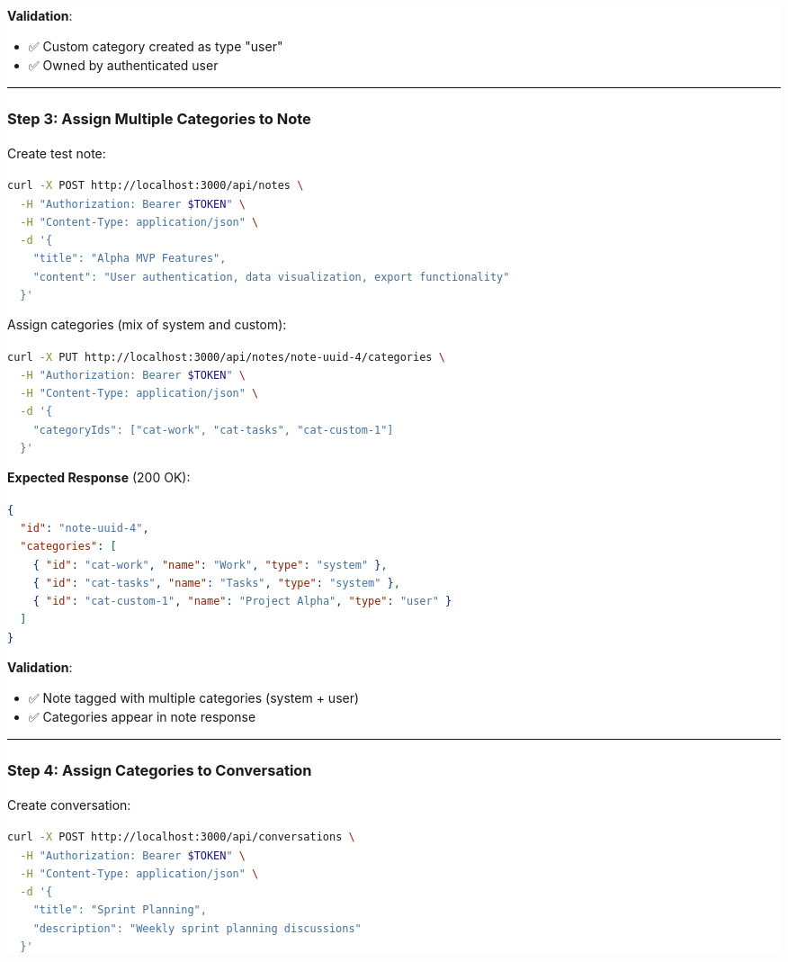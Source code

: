 **Validation**:
- ✅ Custom category created as type "user"
- ✅ Owned by authenticated user

---

### Step 3: Assign Multiple Categories to Note

Create test note:
```bash
curl -X POST http://localhost:3000/api/notes \
  -H "Authorization: Bearer $TOKEN" \
  -H "Content-Type: application/json" \
  -d '{
    "title": "Alpha MVP Features",
    "content": "User authentication, data visualization, export functionality"
  }'
```

Assign categories (mix of system and custom):
```bash
curl -X PUT http://localhost:3000/api/notes/note-uuid-4/categories \
  -H "Authorization: Bearer $TOKEN" \
  -H "Content-Type: application/json" \
  -d '{
    "categoryIds": ["cat-work", "cat-tasks", "cat-custom-1"]
  }'
```

**Expected Response** (200 OK):
```json
{
  "id": "note-uuid-4",
  "categories": [
    { "id": "cat-work", "name": "Work", "type": "system" },
    { "id": "cat-tasks", "name": "Tasks", "type": "system" },
    { "id": "cat-custom-1", "name": "Project Alpha", "type": "user" }
  ]
}
```

**Validation**:
- ✅ Note tagged with multiple categories (system + user)
- ✅ Categories appear in note response

---

### Step 4: Assign Categories to Conversation

Create conversation:
```bash
curl -X POST http://localhost:3000/api/conversations \
  -H "Authorization: Bearer $TOKEN" \
  -H "Content-Type: application/json" \
  -d '{
    "title": "Sprint Planning",
    "description": "Weekly sprint planning discussions"
  }'
```
